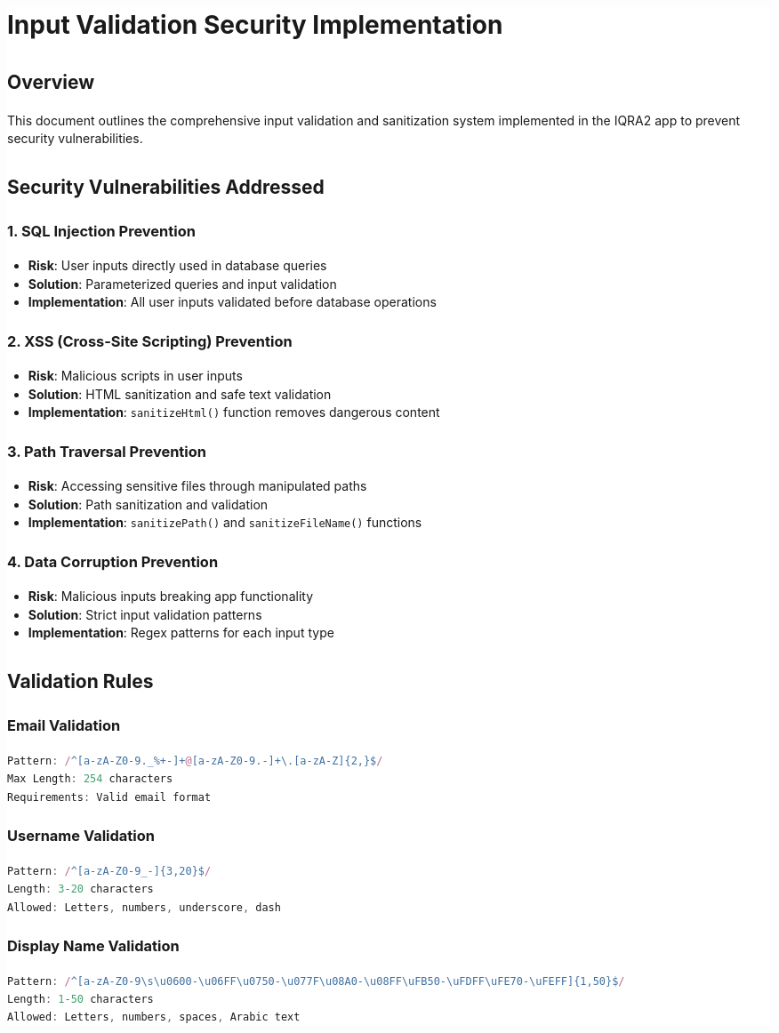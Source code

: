 # Input Validation Security Implementation

## Overview

This document outlines the comprehensive input validation and sanitization system implemented in the IQRA2 app to prevent security vulnerabilities.

## Security Vulnerabilities Addressed

### 1. SQL Injection Prevention
- **Risk**: User inputs directly used in database queries
- **Solution**: Parameterized queries and input validation
- **Implementation**: All user inputs validated before database operations

### 2. XSS (Cross-Site Scripting) Prevention
- **Risk**: Malicious scripts in user inputs
- **Solution**: HTML sanitization and safe text validation
- **Implementation**: `sanitizeHtml()` function removes dangerous content

### 3. Path Traversal Prevention
- **Risk**: Accessing sensitive files through manipulated paths
- **Solution**: Path sanitization and validation
- **Implementation**: `sanitizePath()` and `sanitizeFileName()` functions

### 4. Data Corruption Prevention
- **Risk**: Malicious inputs breaking app functionality
- **Solution**: Strict input validation patterns
- **Implementation**: Regex patterns for each input type

## Validation Rules

### Email Validation
```javascript
Pattern: /^[a-zA-Z0-9._%+-]+@[a-zA-Z0-9.-]+\.[a-zA-Z]{2,}$/
Max Length: 254 characters
Requirements: Valid email format
```

### Username Validation
```javascript
Pattern: /^[a-zA-Z0-9_-]{3,20}$/
Length: 3-20 characters
Allowed: Letters, numbers, underscore, dash
```

### Display Name Validation
```javascript
Pattern: /^[a-zA-Z0-9\s\u0600-\u06FF\u0750-\u077F\u08A0-\u08FF\uFB50-\uFDFF\uFE70-\uFEFF]{1,50}$/
Length: 1-50 characters
Allowed: Letters, numbers, spaces, Arabic text
```
